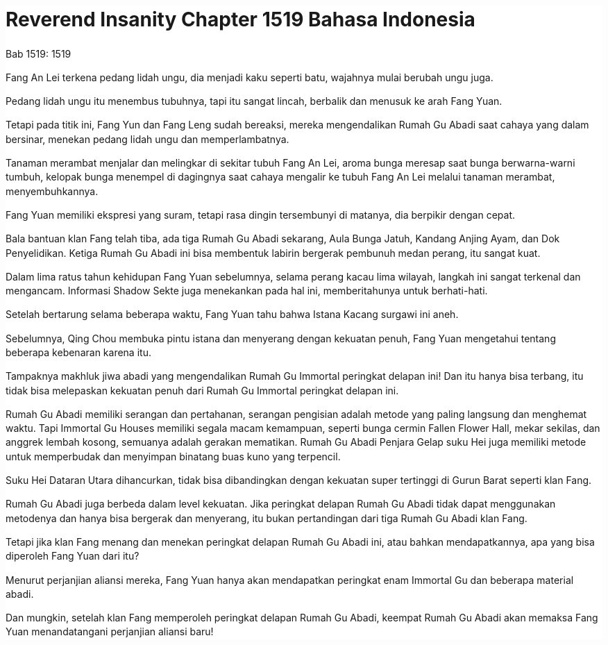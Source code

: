 # Reverend Insanity Chapter 1519 Bahasa Indonesia

Bab 1519: 1519

Fang An Lei terkena pedang lidah ungu, dia menjadi kaku seperti batu, wajahnya mulai berubah ungu juga.

Pedang lidah ungu itu menembus tubuhnya, tapi itu sangat lincah, berbalik dan menusuk ke arah Fang Yuan.

Tetapi pada titik ini, Fang Yun dan Fang Leng sudah bereaksi, mereka mengendalikan Rumah Gu Abadi saat cahaya yang dalam bersinar, menekan pedang lidah ungu dan memperlambatnya.

Tanaman merambat menjalar dan melingkar di sekitar tubuh Fang An Lei, aroma bunga meresap saat bunga berwarna-warni tumbuh, kelopak bunga menempel di dagingnya saat cahaya mengalir ke tubuh Fang An Lei melalui tanaman merambat, menyembuhkannya.

Fang Yuan memiliki ekspresi yang suram, tetapi rasa dingin tersembunyi di matanya, dia berpikir dengan cepat.

Bala bantuan klan Fang telah tiba, ada tiga Rumah Gu Abadi sekarang, Aula Bunga Jatuh, Kandang Anjing Ayam, dan Dok Penyelidikan. Ketiga Rumah Gu Abadi ini bisa membentuk labirin bergerak pembunuh medan perang, itu sangat kuat.

Dalam lima ratus tahun kehidupan Fang Yuan sebelumnya, selama perang kacau lima wilayah, langkah ini sangat terkenal dan mengancam. Informasi Shadow Sekte juga menekankan pada hal ini, memberitahunya untuk berhati-hati.

Setelah bertarung selama beberapa waktu, Fang Yuan tahu bahwa Istana Kacang surgawi ini aneh.

Sebelumnya, Qing Chou membuka pintu istana dan menyerang dengan kekuatan penuh, Fang Yuan mengetahui tentang beberapa kebenaran karena itu.

Tampaknya makhluk jiwa abadi yang mengendalikan Rumah Gu Immortal peringkat delapan ini! Dan itu hanya bisa terbang, itu tidak bisa melepaskan kekuatan penuh dari Rumah Gu Immortal peringkat delapan ini.

Rumah Gu Abadi memiliki serangan dan pertahanan, serangan pengisian adalah metode yang paling langsung dan menghemat waktu. Tapi Immortal Gu Houses memiliki segala macam kemampuan, seperti bunga cermin Fallen Flower Hall, mekar sekilas, dan anggrek lembah kosong, semuanya adalah gerakan mematikan. Rumah Gu Abadi Penjara Gelap suku Hei juga memiliki metode untuk memperbudak dan menyimpan binatang buas kuno yang terpencil.

Suku Hei Dataran Utara dihancurkan, tidak bisa dibandingkan dengan kekuatan super tertinggi di Gurun Barat seperti klan Fang.

Rumah Gu Abadi juga berbeda dalam level kekuatan. Jika peringkat delapan Rumah Gu Abadi tidak dapat menggunakan metodenya dan hanya bisa bergerak dan menyerang, itu bukan pertandingan dari tiga Rumah Gu Abadi klan Fang.

Tetapi jika klan Fang menang dan menekan peringkat delapan Rumah Gu Abadi ini, atau bahkan mendapatkannya, apa yang bisa diperoleh Fang Yuan dari itu?

Menurut perjanjian aliansi mereka, Fang Yuan hanya akan mendapatkan peringkat enam Immortal Gu dan beberapa material abadi.

Dan mungkin, setelah klan Fang memperoleh peringkat delapan Rumah Gu Abadi, keempat Rumah Gu Abadi akan memaksa Fang Yuan menandatangani perjanjian aliansi baru!

